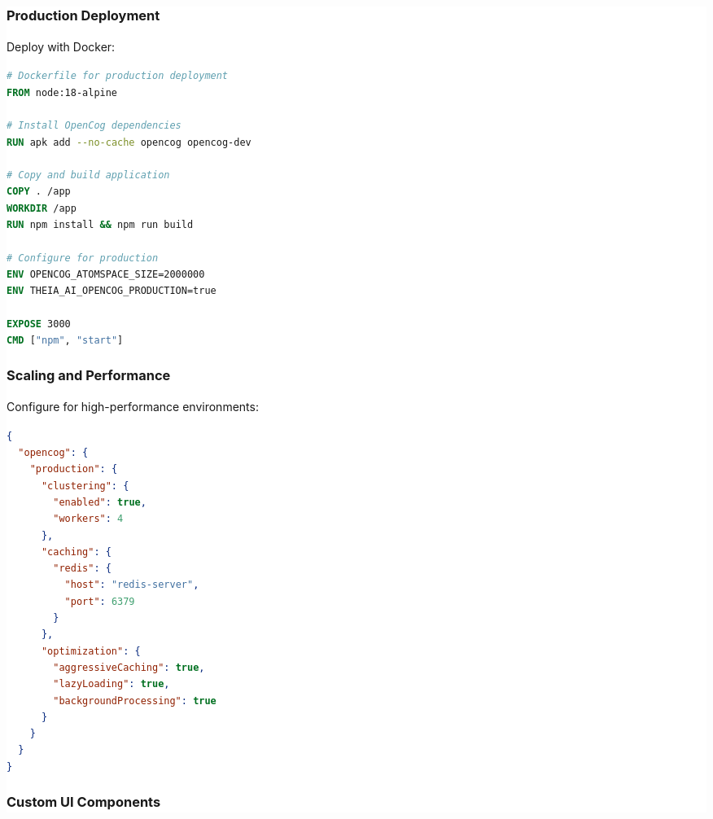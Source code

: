 
### Production Deployment

Deploy with Docker:

```dockerfile
# Dockerfile for production deployment
FROM node:18-alpine

# Install OpenCog dependencies
RUN apk add --no-cache opencog opencog-dev

# Copy and build application
COPY . /app
WORKDIR /app
RUN npm install && npm run build

# Configure for production
ENV OPENCOG_ATOMSPACE_SIZE=2000000
ENV THEIA_AI_OPENCOG_PRODUCTION=true

EXPOSE 3000
CMD ["npm", "start"]
```

### Scaling and Performance

Configure for high-performance environments:

```json
{
  "opencog": {
    "production": {
      "clustering": {
        "enabled": true,
        "workers": 4
      },
      "caching": {
        "redis": {
          "host": "redis-server",
          "port": 6379
        }
      },
      "optimization": {
        "aggressiveCaching": true,
        "lazyLoading": true,
        "backgroundProcessing": true
      }
    }
  }
}
```

### Custom UI Components
